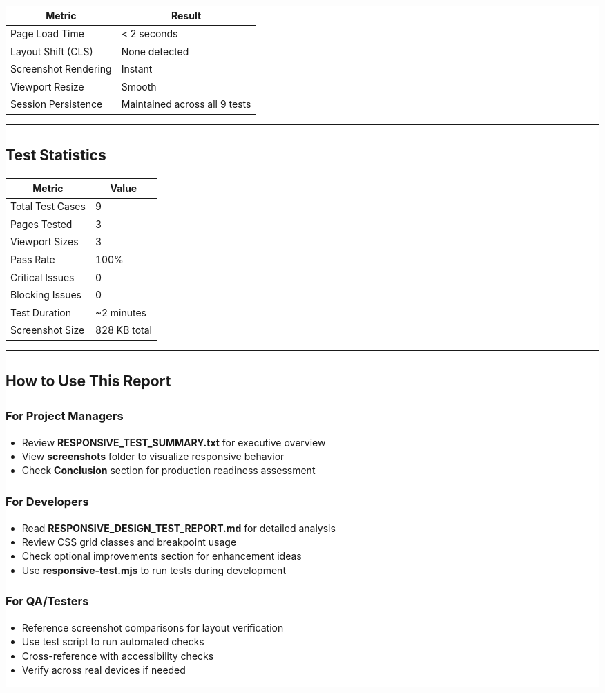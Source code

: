 | Metric | Result |
|--------|--------|
| Page Load Time | < 2 seconds |
| Layout Shift (CLS) | None detected |
| Screenshot Rendering | Instant |
| Viewport Resize | Smooth |
| Session Persistence | Maintained across all 9 tests |

---

## Test Statistics

| Metric | Value |
|--------|-------|
| Total Test Cases | 9 |
| Pages Tested | 3 |
| Viewport Sizes | 3 |
| Pass Rate | 100% |
| Critical Issues | 0 |
| Blocking Issues | 0 |
| Test Duration | ~2 minutes |
| Screenshot Size | 828 KB total |

---

## How to Use This Report

### For Project Managers
- Review **RESPONSIVE_TEST_SUMMARY.txt** for executive overview
- View **screenshots** folder to visualize responsive behavior
- Check **Conclusion** section for production readiness assessment

### For Developers
- Read **RESPONSIVE_DESIGN_TEST_REPORT.md** for detailed analysis
- Review CSS grid classes and breakpoint usage
- Check optional improvements section for enhancement ideas
- Use **responsive-test.mjs** to run tests during development

### For QA/Testers
- Reference screenshot comparisons for layout verification
- Use test script to run automated checks
- Cross-reference with accessibility checks
- Verify across real devices if needed

---